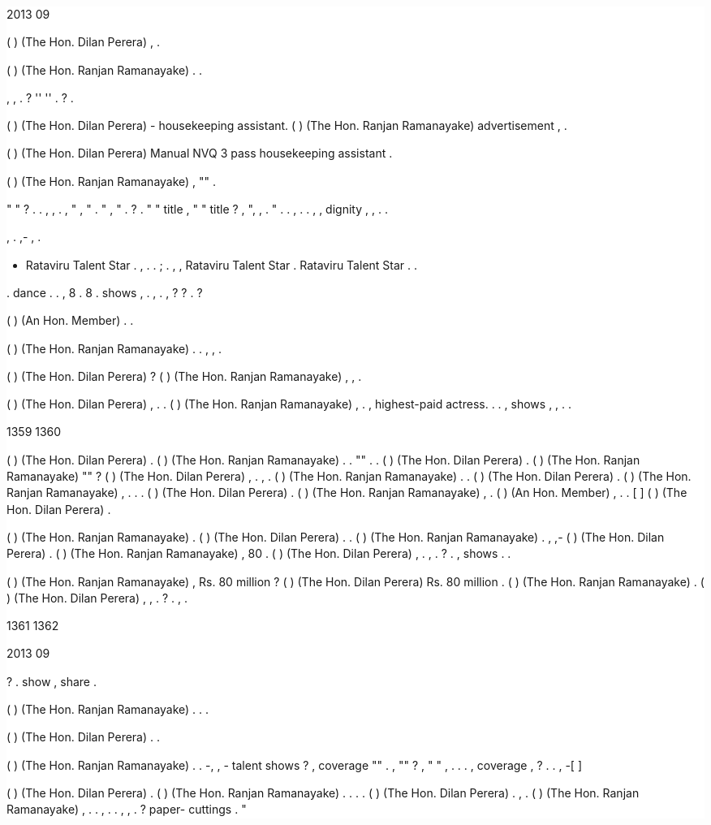 2013 09

( ) (The Hon. Dilan Perera) , .

( ) (The Hon. Ranjan Ramanayake) . .

, , . ? '' '' . ? .

( ) (The Hon. Dilan Perera) - housekeeping assistant. ( ) (The Hon. Ranjan Ramanayake) advertisement , .

( ) (The Hon. Dilan Perera) Manual NVQ 3 pass housekeeping assistant .

( ) (The Hon. Ranjan Ramanayake) , "" .

" " ? . . , , . , " , " . " , " . ? . " " title , " " title ? , ", , . " . . , . . , , dignity , , . .

, . ,- , .

- Rataviru Talent Star . , . . ; . , , Rataviru Talent Star . Rataviru Talent Star . .

. dance . . , 8 . 8 . shows , . , . , ? ? . ?

( ) (An Hon. Member) . .

( ) (The Hon. Ranjan Ramanayake) . . , , .

( ) (The Hon. Dilan Perera) ? ( ) (The Hon. Ranjan Ramanayake) , , .

( ) (The Hon. Dilan Perera) , . . ( ) (The Hon. Ranjan Ramanayake) , . , highest-paid actress. . . , shows , , . .

1359 1360

( ) (The Hon. Dilan Perera) . ( ) (The Hon. Ranjan Ramanayake) . . "" . . ( ) (The Hon. Dilan Perera) . ( ) (The Hon. Ranjan Ramanayake) "" ? ( ) (The Hon. Dilan Perera) , . , . ( ) (The Hon. Ranjan Ramanayake) . . ( ) (The Hon. Dilan Perera) . ( ) (The Hon. Ranjan Ramanayake) , . . . ( ) (The Hon. Dilan Perera) . ( ) (The Hon. Ranjan Ramanayake) , . ( ) (An Hon. Member) , . . [ ] ( ) (The Hon. Dilan Perera) .

( ) (The Hon. Ranjan Ramanayake) . ( ) (The Hon. Dilan Perera) . . ( ) (The Hon. Ranjan Ramanayake) . , ,- ( ) (The Hon. Dilan Perera) . ( ) (The Hon. Ranjan Ramanayake) , 80 . ( ) (The Hon. Dilan Perera) , . , . ? . , shows . .

( ) (The Hon. Ranjan Ramanayake) , Rs. 80 million ? ( ) (The Hon. Dilan Perera) Rs. 80 million . ( ) (The Hon. Ranjan Ramanayake) . ( ) (The Hon. Dilan Perera) , , . ? . , .

1361 1362

2013 09

? . show , share .

( ) (The Hon. Ranjan Ramanayake) . . .

( ) (The Hon. Dilan Perera) . .

( ) (The Hon. Ranjan Ramanayake) . . -, , - talent shows ? , coverage "" . , "" ? , " " , . . . , coverage , ? . . , -[ ]

( ) (The Hon. Dilan Perera) . ( ) (The Hon. Ranjan Ramanayake) . . . . ( ) (The Hon. Dilan Perera) . , . ( ) (The Hon. Ranjan Ramanayake) , . . , . . , , . ? paper- cuttings . "
